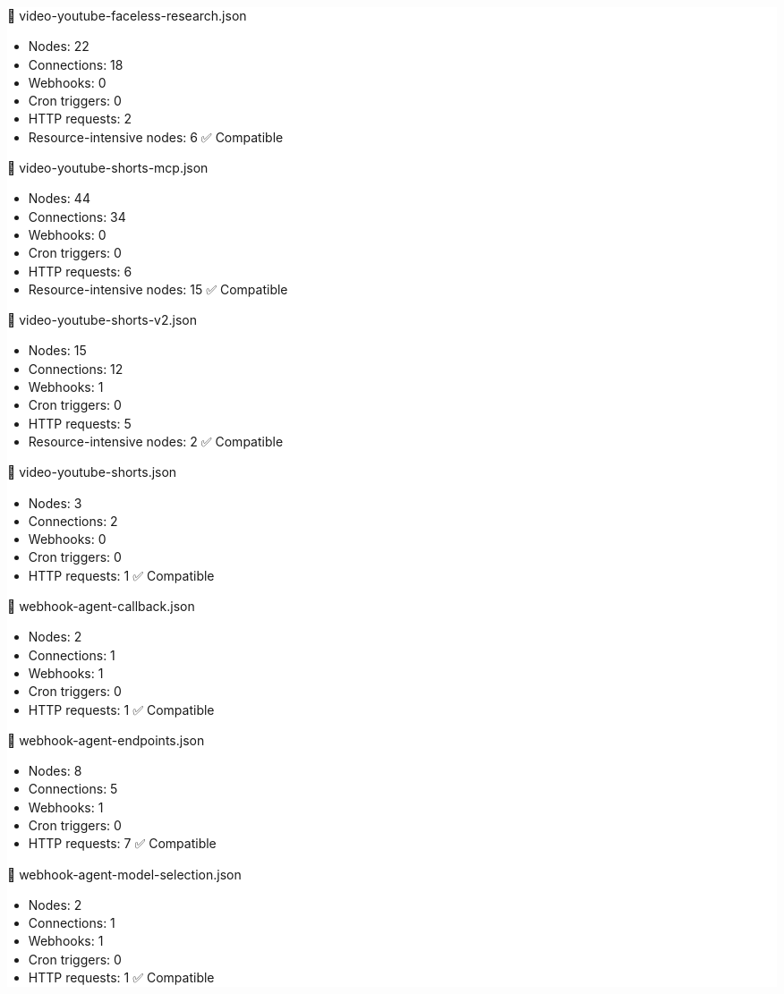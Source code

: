 📄 video-youtube-faceless-research.json
  - Nodes: 22
  - Connections: 18
  - Webhooks: 0
  - Cron triggers: 0
  - HTTP requests: 2
  - Resource-intensive nodes: 6
  ✅ Compatible

📄 video-youtube-shorts-mcp.json
  - Nodes: 44
  - Connections: 34
  - Webhooks: 0
  - Cron triggers: 0
  - HTTP requests: 6
  - Resource-intensive nodes: 15
  ✅ Compatible

📄 video-youtube-shorts-v2.json
  - Nodes: 15
  - Connections: 12
  - Webhooks: 1
  - Cron triggers: 0
  - HTTP requests: 5
  - Resource-intensive nodes: 2
  ✅ Compatible

📄 video-youtube-shorts.json
  - Nodes: 3
  - Connections: 2
  - Webhooks: 0
  - Cron triggers: 0
  - HTTP requests: 1
  ✅ Compatible

📄 webhook-agent-callback.json
  - Nodes: 2
  - Connections: 1
  - Webhooks: 1
  - Cron triggers: 0
  - HTTP requests: 1
  ✅ Compatible

📄 webhook-agent-endpoints.json
  - Nodes: 8
  - Connections: 5
  - Webhooks: 1
  - Cron triggers: 0
  - HTTP requests: 7
  ✅ Compatible

📄 webhook-agent-model-selection.json
  - Nodes: 2
  - Connections: 1
  - Webhooks: 1
  - Cron triggers: 0
  - HTTP requests: 1
  ✅ Compatible

